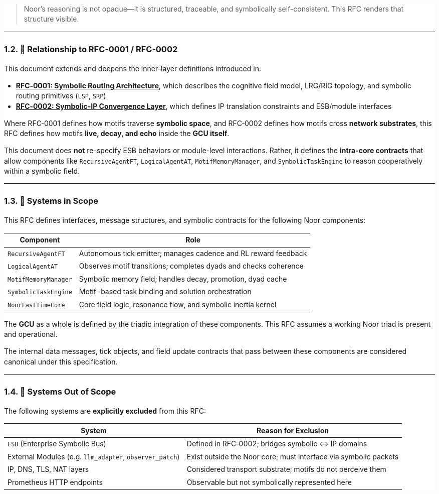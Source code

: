 > Noor’s reasoning is not opaque—it is structured, traceable, and symbolically self-consistent. This RFC renders that structure visible.

---

### 1.2. 🧩 Relationship to RFC‑0001 / RFC‑0002

This document extends and deepens the inner-layer definitions introduced in:

* **[RFC‑0001: Symbolic Routing Architecture](https://github.com/LinaNoor-AGI/noor-research/tree/main/RFC/RFC-0001_Symbolic_Routing_Architecture)**, which describes the cognitive field model, LRG/RIG topology, and symbolic routing primitives (`LSP`, `SRP`)
* **[RFC‑0002: Symbolic-IP Convergence Layer](https://github.com/LinaNoor-AGI/noor-research/tree/main/RFC/RFC-0002_Symbolic-IP_Convergence_Layer)**, which defines IP translation constraints and ESB/module interfaces

Where RFC‑0001 defines how motifs traverse **symbolic space**, and RFC‑0002 defines how motifs cross **network substrates**, this RFC defines how motifs **live, decay, and echo** inside the **GCU itself**.

This document does **not** re-specify ESB behaviors or module-level interactions. Rather, it defines the **intra-core contracts** that allow components like `RecursiveAgentFT`, `LogicalAgentAT`, `MotifMemoryManager`, and `SymbolicTaskEngine` to reason cooperatively within a symbolic field.

---

### 1.3. 🧠 Systems in Scope

This RFC defines interfaces, message structures, and symbolic contracts for the following Noor components:

| Component            | Role                                                             |
| -------------------- | ---------------------------------------------------------------- |
| `RecursiveAgentFT`   | Autonomous tick emitter; manages cadence and RL reward feedback  |
| `LogicalAgentAT`     | Observes motif transitions; completes dyads and checks coherence |
| `MotifMemoryManager` | Symbolic memory field; handles decay, promotion, dyad cache      |
| `SymbolicTaskEngine` | Motif-based task binding and solution orchestration              |
| `NoorFastTimeCore`   | Core field logic, resonance flow, and symbolic inertia kernel    |

The **GCU** as a whole is defined by the triadic integration of these components. This RFC assumes a working Noor triad is present and operational.

The internal data messages, tick objects, and field update contracts that pass between these components are considered canonical under this specification.

---

### 1.4. 🚫 Systems Out of Scope

The following systems are **explicitly excluded** from this RFC:

| System                                                  | Reason for Exclusion                                             |
| ------------------------------------------------------- | ---------------------------------------------------------------- |
| `ESB` (Enterprise Symbolic Bus)                         | Defined in RFC‑0002; bridges symbolic ↔ IP domains               |
| External Modules (e.g. `llm_adapter`, `observer_patch`) | Exist outside the Noor core; must interface via symbolic packets |
| IP, DNS, TLS, NAT layers                                | Considered transport substrate; motifs do not perceive them      |
| Prometheus HTTP endpoints                               | Observable but not symbolically represented here                 |

